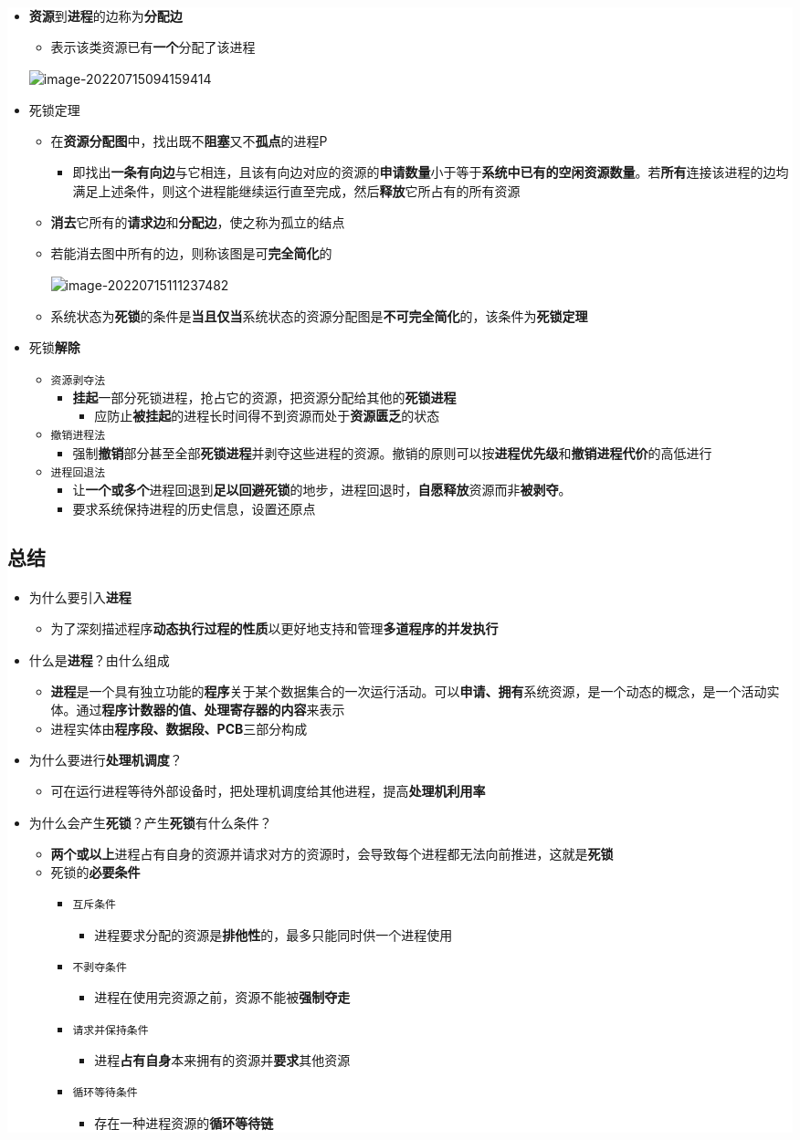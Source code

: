   + **资源**到**进程**的边称为**分配边**

    + 表示该类资源已有**一个**分配了该进程

    ![image-20220715094159414](https://newcih-picgo.oss-cn-beijing.aliyuncs.com/image-20220715094159414.png)

+ 死锁定理

  + 在**资源分配图**中，找出既不**阻塞**又不**孤点**的进程P

    + 即找出**一条有向边**与它相连，且该有向边对应的资源的**申请数量**小于等于**系统中已有的空闲资源数量**。若**所有**连接该进程的边均满足上述条件，则这个进程能继续运行直至完成，然后**释放**它所占有的所有资源

  + **消去**它所有的**请求边**和**分配边**，使之称为孤立的结点

  + 若能消去图中所有的边，则称该图是可**完全简化**的

    ![image-20220715111237482](https://newcih-picgo.oss-cn-beijing.aliyuncs.com/image-20220715111237482.png)

  + 系统状态为**死锁**的条件是**当且仅当**系统状态的资源分配图是**不可完全简化**的，该条件为**死锁定理**

+ 死锁**解除**

  + `资源剥夺法`
    + **挂起**一部分死锁进程，抢占它的资源，把资源分配给其他的**死锁进程**
      + 应防止**被挂起**的进程长时间得不到资源而处于**资源匮乏**的状态
  + `撤销进程法`
    + 强制**撤销**部分甚至全部**死锁进程**并剥夺这些进程的资源。撤销的原则可以按**进程优先级**和**撤销进程代价**的高低进行
  + `进程回退法`
    + 让**一个或多个**进程回退到**足以回避死锁**的地步，进程回退时，**自愿释放**资源而非**被剥夺**。
    + 要求系统保持进程的历史信息，设置还原点

## 总结

+ 为什么要引入**进程**
  + 为了深刻描述程序**动态执行过程的性质**以更好地支持和管理**多道程序的并发执行**
+ 什么是**进程**？由什么组成
  + **进程**是一个具有独立功能的**程序**关于某个数据集合的一次运行活动。可以**申请、拥有**系统资源，是一个动态的概念，是一个活动实体。通过**程序计数器的值、处理寄存器的内容**来表示
  + 进程实体由**程序段、数据段、PCB**三部分构成
+ 为什么要进行**处理机调度**？
  + 可在运行进程等待外部设备时，把处理机调度给其他进程，提高**处理机利用率**

+ 为什么会产生**死锁**？产生**死锁**有什么条件？
  + **两个或以上**进程占有自身的资源并请求对方的资源时，会导致每个进程都无法向前推进，这就是**死锁**
  + 死锁的**必要条件**
    + `互斥条件`
      + 进程要求分配的资源是**排他性**的，最多只能同时供一个进程使用

    + `不剥夺条件`
      + 进程在使用完资源之前，资源不能被**强制夺走**

    + `请求并保持条件`
      + 进程**占有自身**本来拥有的资源并**要求**其他资源

    + `循环等待条件`
      + 存在一种进程资源的**循环等待链**
